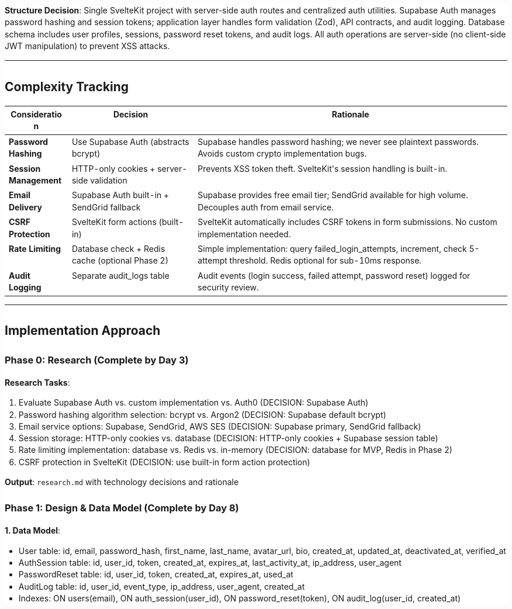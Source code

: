 **Structure Decision**: Single SvelteKit project with server-side auth routes and centralized auth utilities. Supabase Auth manages password hashing and session tokens; application layer handles form validation (Zod), API contracts, and audit logging. Database schema includes user profiles, sessions, password reset tokens, and audit logs. All auth operations are server-side (no client-side JWT manipulation) to prevent XSS attacks.

---

## Complexity Tracking

| Consideration | Decision | Rationale |
|---|---|---|
| **Password Hashing** | Use Supabase Auth (abstracts bcrypt) | Supabase handles password hashing; we never see plaintext passwords. Avoids custom crypto implementation bugs. |
| **Session Management** | HTTP-only cookies + server-side validation | Prevents XSS token theft. SvelteKit's session handling is built-in. |
| **Email Delivery** | Supabase Auth built-in + SendGrid fallback | Supabase provides free email tier; SendGrid available for high volume. Decouples auth from email service. |
| **CSRF Protection** | SvelteKit form actions (built-in) | SvelteKit automatically includes CSRF tokens in form submissions. No custom implementation needed. |
| **Rate Limiting** | Database check + Redis cache (optional Phase 2) | Simple implementation: query failed_login_attempts, increment, check 5-attempt threshold. Redis optional for sub-10ms response. |
| **Audit Logging** | Separate audit_logs table | Audit events (login success, failed attempt, password reset) logged for security review. |

---

## Implementation Approach

### Phase 0: Research (Complete by Day 3)

**Research Tasks**:
1. Evaluate Supabase Auth vs. custom implementation vs. Auth0 (DECISION: Supabase Auth)
2. Password hashing algorithm selection: bcrypt vs. Argon2 (DECISION: Supabase default bcrypt)
3. Email service options: Supabase, SendGrid, AWS SES (DECISION: Supabase primary, SendGrid fallback)
4. Session storage: HTTP-only cookies vs. database (DECISION: HTTP-only cookies + Supabase session table)
5. Rate limiting implementation: database vs. Redis vs. in-memory (DECISION: database for MVP, Redis in Phase 2)
6. CSRF protection in SvelteKit (DECISION: use built-in form action protection)

**Output**: `research.md` with technology decisions and rationale

### Phase 1: Design & Data Model (Complete by Day 8)

**1. Data Model**:
- User table: id, email, password_hash, first_name, last_name, avatar_url, bio, created_at, updated_at, deactivated_at, verified_at
- AuthSession table: id, user_id, token, created_at, expires_at, last_activity_at, ip_address, user_agent
- PasswordReset table: id, user_id, token, created_at, expires_at, used_at
- AuditLog table: id, user_id, event_type, ip_address, user_agent, created_at
- Indexes: ON users(email), ON auth_session(user_id), ON password_reset(token), ON audit_log(user_id, created_at)
